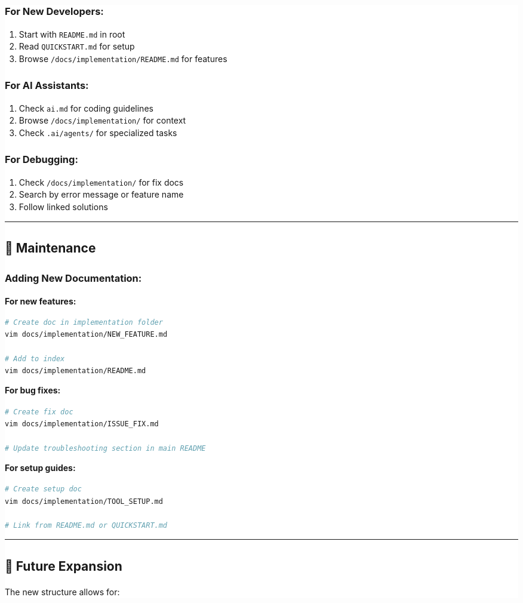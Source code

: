 ### **For New Developers:**
1. Start with `README.md` in root
2. Read `QUICKSTART.md` for setup
3. Browse `/docs/implementation/README.md` for features

### **For AI Assistants:**
1. Check `ai.md` for coding guidelines
2. Browse `/docs/implementation/` for context
3. Check `.ai/agents/` for specialized tasks

### **For Debugging:**
1. Check `/docs/implementation/` for fix docs
2. Search by error message or feature name
3. Follow linked solutions

---

## 📝 Maintenance

### **Adding New Documentation:**

**For new features:**
```bash
# Create doc in implementation folder
vim docs/implementation/NEW_FEATURE.md

# Add to index
vim docs/implementation/README.md
```

**For bug fixes:**
```bash
# Create fix doc
vim docs/implementation/ISSUE_FIX.md

# Update troubleshooting section in main README
```

**For setup guides:**
```bash
# Create setup doc
vim docs/implementation/TOOL_SETUP.md

# Link from README.md or QUICKSTART.md
```

---

## 🎯 Future Expansion

The new structure allows for:
